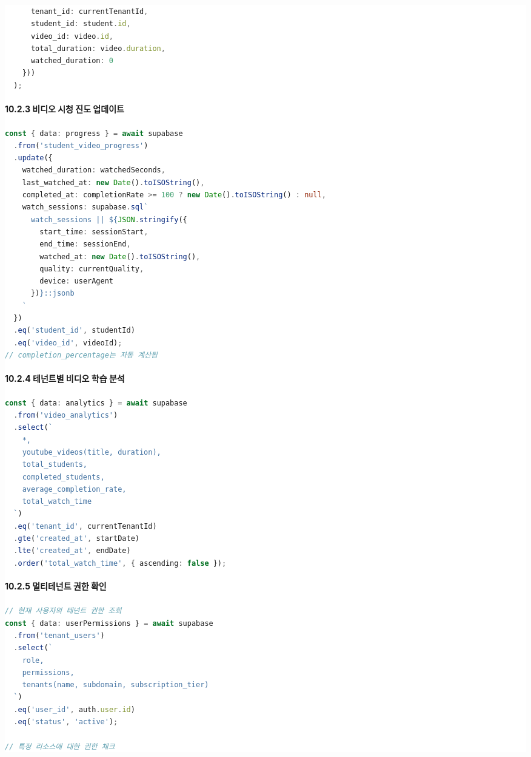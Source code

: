 ```typescript
      tenant_id: currentTenantId,
      student_id: student.id,
      video_id: video.id,
      total_duration: video.duration,
      watched_duration: 0
    }))
  );
```

#### 10.2.3 비디오 시청 진도 업데이트
```typescript
const { data: progress } = await supabase
  .from('student_video_progress')
  .update({
    watched_duration: watchedSeconds,
    last_watched_at: new Date().toISOString(),
    completed_at: completionRate >= 100 ? new Date().toISOString() : null,
    watch_sessions: supabase.sql`
      watch_sessions || ${JSON.stringify({
        start_time: sessionStart,
        end_time: sessionEnd,
        watched_at: new Date().toISOString(),
        quality: currentQuality,
        device: userAgent
      })}::jsonb
    `
  })
  .eq('student_id', studentId)
  .eq('video_id', videoId);
// completion_percentage는 자동 계산됨
```

#### 10.2.4 테넌트별 비디오 학습 분석
```typescript
const { data: analytics } = await supabase
  .from('video_analytics')
  .select(`
    *,
    youtube_videos(title, duration),
    total_students,
    completed_students,
    average_completion_rate,
    total_watch_time
  `)
  .eq('tenant_id', currentTenantId)
  .gte('created_at', startDate)
  .lte('created_at', endDate)
  .order('total_watch_time', { ascending: false });
```

#### 10.2.5 멀티테넌트 권한 확인
```typescript
// 현재 사용자의 테넌트 권한 조회
const { data: userPermissions } = await supabase
  .from('tenant_users')
  .select(`
    role,
    permissions,
    tenants(name, subdomain, subscription_tier)
  `)
  .eq('user_id', auth.user.id)
  .eq('status', 'active');

// 특정 리소스에 대한 권한 체크
```